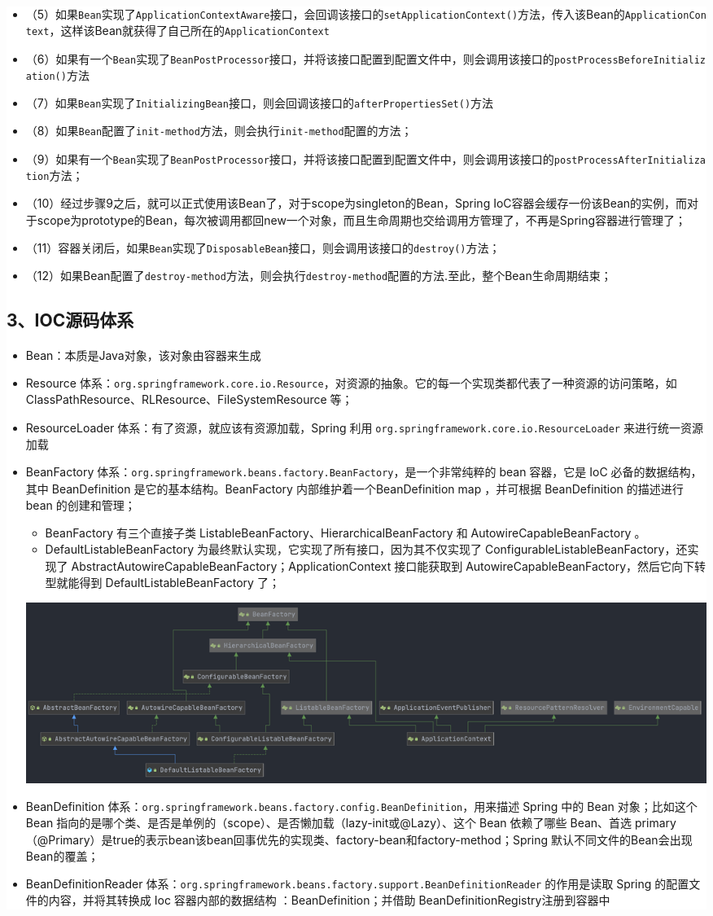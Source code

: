 - （5）如果`Bean`实现了`ApplicationContextAware`接口，会回调该接口的`setApplicationContext()`方法，传入该Bean的`ApplicationContext`，这样该Bean就获得了自己所在的`ApplicationContext`

- （6）如果有一个`Bean`实现了`BeanPostProcessor`接口，并将该接口配置到配置文件中，则会调用该接口的`postProcessBeforeInitialization()`方法

- （7）如果`Bean`实现了`InitializingBean`接口，则会回调该接口的`afterPropertiesSet()`方法

- （8）如果`Bean`配置了`init-method`方法，则会执行`init-method`配置的方法；

- （9）如果有一个`Bean`实现了`BeanPostProcessor`接口，并将该接口配置到配置文件中，则会调用该接口的`postProcessAfterInitialization`方法；

- （10）经过步骤9之后，就可以正式使用该Bean了，对于scope为singleton的Bean，Spring IoC容器会缓存一份该Bean的实例，而对于scope为prototype的Bean，每次被调用都回new一个对象，而且生命周期也交给调用方管理了，不再是Spring容器进行管理了；

- （11）容器关闭后，如果`Bean`实现了`DisposableBean`接口，则会调用该接口的`destroy()`方法；

- （12）如果Bean配置了`destroy-method`方法，则会执行`destroy-method`配置的方法.至此，整个Bean生命周期结束；

## 3、IOC源码体系

- Bean：本质是Java对象，该对象由容器来生成

- Resource 体系：`org.springframework.core.io.Resource`，对资源的抽象。它的每一个实现类都代表了一种资源的访问策略，如 ClassPathResource、RLResource、FileSystemResource 等；

- ResourceLoader 体系：有了资源，就应该有资源加载，Spring 利用 `org.springframework.core.io.ResourceLoader` 来进行统一资源加载

- BeanFactory 体系：`org.springframework.beans.factory.BeanFactory`，是一个非常纯粹的 bean 容器，它是 IoC 必备的数据结构，其中 BeanDefinition 是它的基本结构。BeanFactory 内部维护着一个BeanDefinition map ，并可根据 BeanDefinition 的描述进行 bean 的创建和管理；
    - BeanFactory 有三个直接子类 ListableBeanFactory、HierarchicalBeanFactory 和 AutowireCapableBeanFactory 。
    - DefaultListableBeanFactory 为最终默认实现，它实现了所有接口，因为其不仅实现了 ConfigurableListableBeanFactory，还实现了 AbstractAutowireCapableBeanFactory；ApplicationContext 接口能获取到 AutowireCapableBeanFactory，然后它向下转型就能得到 DefaultListableBeanFactory 了；

    ![](image/BeanFactory-UML结构.png)

- BeanDefinition 体系：`org.springframework.beans.factory.config.BeanDefinition`，用来描述 Spring 中的 Bean 对象；比如这个 Bean 指向的是哪个类、是否是单例的（scope）、是否懒加载（lazy-init或@Lazy）、这个 Bean 依赖了哪些 Bean、首选 primary（@Primary）是true的表示bean该bean回事优先的实现类、factory-bean和factory-method；Spring 默认不同文件的Bean会出现Bean的覆盖；

- BeanDefinitionReader 体系：`org.springframework.beans.factory.support.BeanDefinitionReader` 的作用是读取 Spring 的配置文件的内容，并将其转换成 Ioc 容器内部的数据结构 ：BeanDefinition；并借助 BeanDefinitionRegistry注册到容器中
